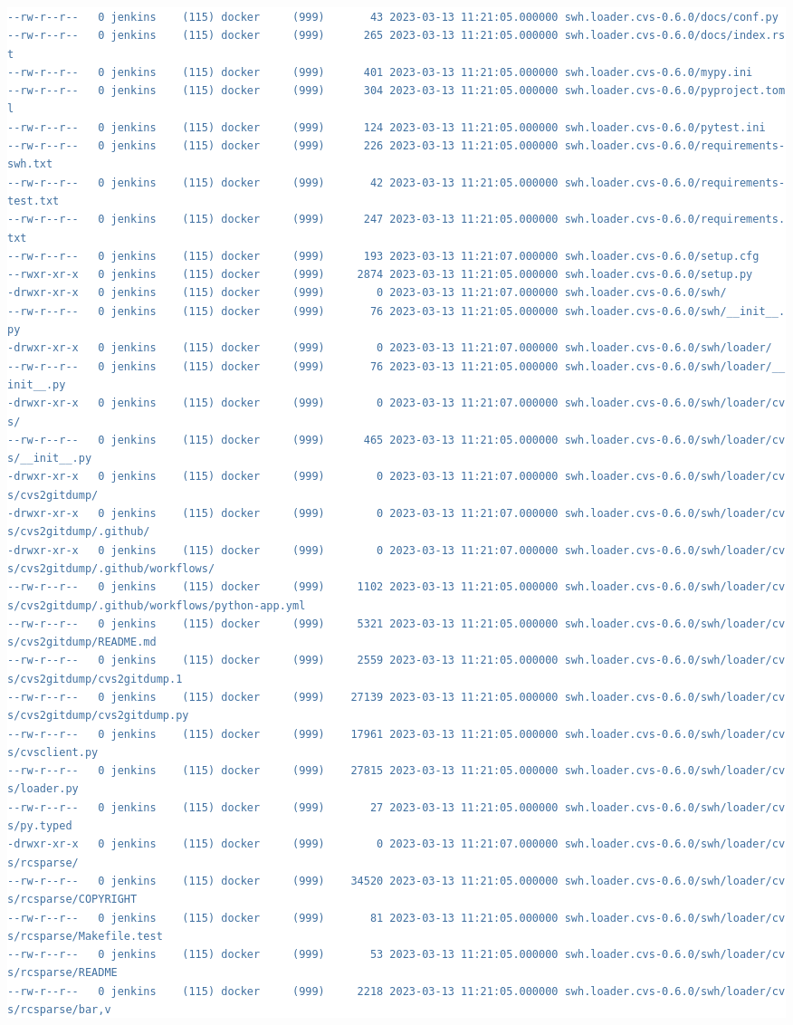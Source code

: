 ```diff
--rw-r--r--   0 jenkins    (115) docker     (999)       43 2023-03-13 11:21:05.000000 swh.loader.cvs-0.6.0/docs/conf.py
--rw-r--r--   0 jenkins    (115) docker     (999)      265 2023-03-13 11:21:05.000000 swh.loader.cvs-0.6.0/docs/index.rst
--rw-r--r--   0 jenkins    (115) docker     (999)      401 2023-03-13 11:21:05.000000 swh.loader.cvs-0.6.0/mypy.ini
--rw-r--r--   0 jenkins    (115) docker     (999)      304 2023-03-13 11:21:05.000000 swh.loader.cvs-0.6.0/pyproject.toml
--rw-r--r--   0 jenkins    (115) docker     (999)      124 2023-03-13 11:21:05.000000 swh.loader.cvs-0.6.0/pytest.ini
--rw-r--r--   0 jenkins    (115) docker     (999)      226 2023-03-13 11:21:05.000000 swh.loader.cvs-0.6.0/requirements-swh.txt
--rw-r--r--   0 jenkins    (115) docker     (999)       42 2023-03-13 11:21:05.000000 swh.loader.cvs-0.6.0/requirements-test.txt
--rw-r--r--   0 jenkins    (115) docker     (999)      247 2023-03-13 11:21:05.000000 swh.loader.cvs-0.6.0/requirements.txt
--rw-r--r--   0 jenkins    (115) docker     (999)      193 2023-03-13 11:21:07.000000 swh.loader.cvs-0.6.0/setup.cfg
--rwxr-xr-x   0 jenkins    (115) docker     (999)     2874 2023-03-13 11:21:05.000000 swh.loader.cvs-0.6.0/setup.py
-drwxr-xr-x   0 jenkins    (115) docker     (999)        0 2023-03-13 11:21:07.000000 swh.loader.cvs-0.6.0/swh/
--rw-r--r--   0 jenkins    (115) docker     (999)       76 2023-03-13 11:21:05.000000 swh.loader.cvs-0.6.0/swh/__init__.py
-drwxr-xr-x   0 jenkins    (115) docker     (999)        0 2023-03-13 11:21:07.000000 swh.loader.cvs-0.6.0/swh/loader/
--rw-r--r--   0 jenkins    (115) docker     (999)       76 2023-03-13 11:21:05.000000 swh.loader.cvs-0.6.0/swh/loader/__init__.py
-drwxr-xr-x   0 jenkins    (115) docker     (999)        0 2023-03-13 11:21:07.000000 swh.loader.cvs-0.6.0/swh/loader/cvs/
--rw-r--r--   0 jenkins    (115) docker     (999)      465 2023-03-13 11:21:05.000000 swh.loader.cvs-0.6.0/swh/loader/cvs/__init__.py
-drwxr-xr-x   0 jenkins    (115) docker     (999)        0 2023-03-13 11:21:07.000000 swh.loader.cvs-0.6.0/swh/loader/cvs/cvs2gitdump/
-drwxr-xr-x   0 jenkins    (115) docker     (999)        0 2023-03-13 11:21:07.000000 swh.loader.cvs-0.6.0/swh/loader/cvs/cvs2gitdump/.github/
-drwxr-xr-x   0 jenkins    (115) docker     (999)        0 2023-03-13 11:21:07.000000 swh.loader.cvs-0.6.0/swh/loader/cvs/cvs2gitdump/.github/workflows/
--rw-r--r--   0 jenkins    (115) docker     (999)     1102 2023-03-13 11:21:05.000000 swh.loader.cvs-0.6.0/swh/loader/cvs/cvs2gitdump/.github/workflows/python-app.yml
--rw-r--r--   0 jenkins    (115) docker     (999)     5321 2023-03-13 11:21:05.000000 swh.loader.cvs-0.6.0/swh/loader/cvs/cvs2gitdump/README.md
--rw-r--r--   0 jenkins    (115) docker     (999)     2559 2023-03-13 11:21:05.000000 swh.loader.cvs-0.6.0/swh/loader/cvs/cvs2gitdump/cvs2gitdump.1
--rw-r--r--   0 jenkins    (115) docker     (999)    27139 2023-03-13 11:21:05.000000 swh.loader.cvs-0.6.0/swh/loader/cvs/cvs2gitdump/cvs2gitdump.py
--rw-r--r--   0 jenkins    (115) docker     (999)    17961 2023-03-13 11:21:05.000000 swh.loader.cvs-0.6.0/swh/loader/cvs/cvsclient.py
--rw-r--r--   0 jenkins    (115) docker     (999)    27815 2023-03-13 11:21:05.000000 swh.loader.cvs-0.6.0/swh/loader/cvs/loader.py
--rw-r--r--   0 jenkins    (115) docker     (999)       27 2023-03-13 11:21:05.000000 swh.loader.cvs-0.6.0/swh/loader/cvs/py.typed
-drwxr-xr-x   0 jenkins    (115) docker     (999)        0 2023-03-13 11:21:07.000000 swh.loader.cvs-0.6.0/swh/loader/cvs/rcsparse/
--rw-r--r--   0 jenkins    (115) docker     (999)    34520 2023-03-13 11:21:05.000000 swh.loader.cvs-0.6.0/swh/loader/cvs/rcsparse/COPYRIGHT
--rw-r--r--   0 jenkins    (115) docker     (999)       81 2023-03-13 11:21:05.000000 swh.loader.cvs-0.6.0/swh/loader/cvs/rcsparse/Makefile.test
--rw-r--r--   0 jenkins    (115) docker     (999)       53 2023-03-13 11:21:05.000000 swh.loader.cvs-0.6.0/swh/loader/cvs/rcsparse/README
--rw-r--r--   0 jenkins    (115) docker     (999)     2218 2023-03-13 11:21:05.000000 swh.loader.cvs-0.6.0/swh/loader/cvs/rcsparse/bar,v
```
